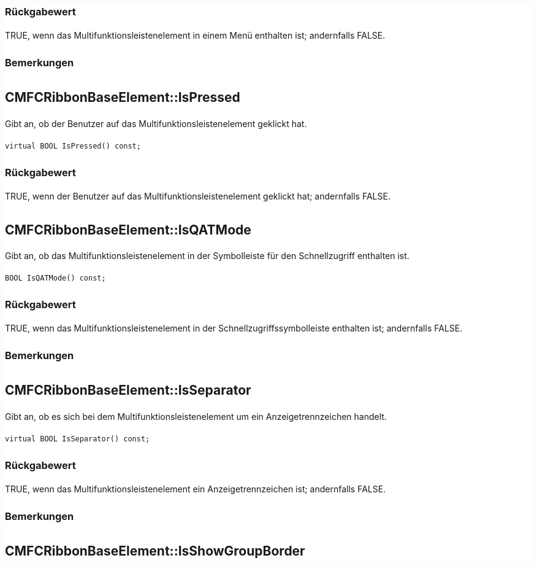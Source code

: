 ### <a name="return-value"></a>Rückgabewert

TRUE, wenn das Multifunktionsleistenelement in einem Menü enthalten ist; andernfalls FALSE.

### <a name="remarks"></a>Bemerkungen

## <a name="cmfcribbonbaseelementispressed"></a><a name="ispressed"></a>CMFCRibbonBaseElement::IsPressed

Gibt an, ob der Benutzer auf das Multifunktionsleistenelement geklickt hat.

```
virtual BOOL IsPressed() const;
```

### <a name="return-value"></a>Rückgabewert

TRUE, wenn der Benutzer auf das Multifunktionsleistenelement geklickt hat; andernfalls FALSE.

## <a name="cmfcribbonbaseelementisqatmode"></a><a name="isqatmode"></a>CMFCRibbonBaseElement::IsQATMode

Gibt an, ob das Multifunktionsleistenelement in der Symbolleiste für den Schnellzugriff enthalten ist.

```
BOOL IsQATMode() const;
```

### <a name="return-value"></a>Rückgabewert

TRUE, wenn das Multifunktionsleistenelement in der Schnellzugriffssymbolleiste enthalten ist; andernfalls FALSE.

### <a name="remarks"></a>Bemerkungen

## <a name="cmfcribbonbaseelementisseparator"></a><a name="isseparator"></a>CMFCRibbonBaseElement::IsSeparator

Gibt an, ob es sich bei dem Multifunktionsleistenelement um ein Anzeigetrennzeichen handelt.

```
virtual BOOL IsSeparator() const;
```

### <a name="return-value"></a>Rückgabewert

TRUE, wenn das Multifunktionsleistenelement ein Anzeigetrennzeichen ist; andernfalls FALSE.

### <a name="remarks"></a>Bemerkungen

## <a name="cmfcribbonbaseelementisshowgroupborder"></a><a name="isshowgroupborder"></a>CMFCRibbonBaseElement::IsShowGroupBorder
